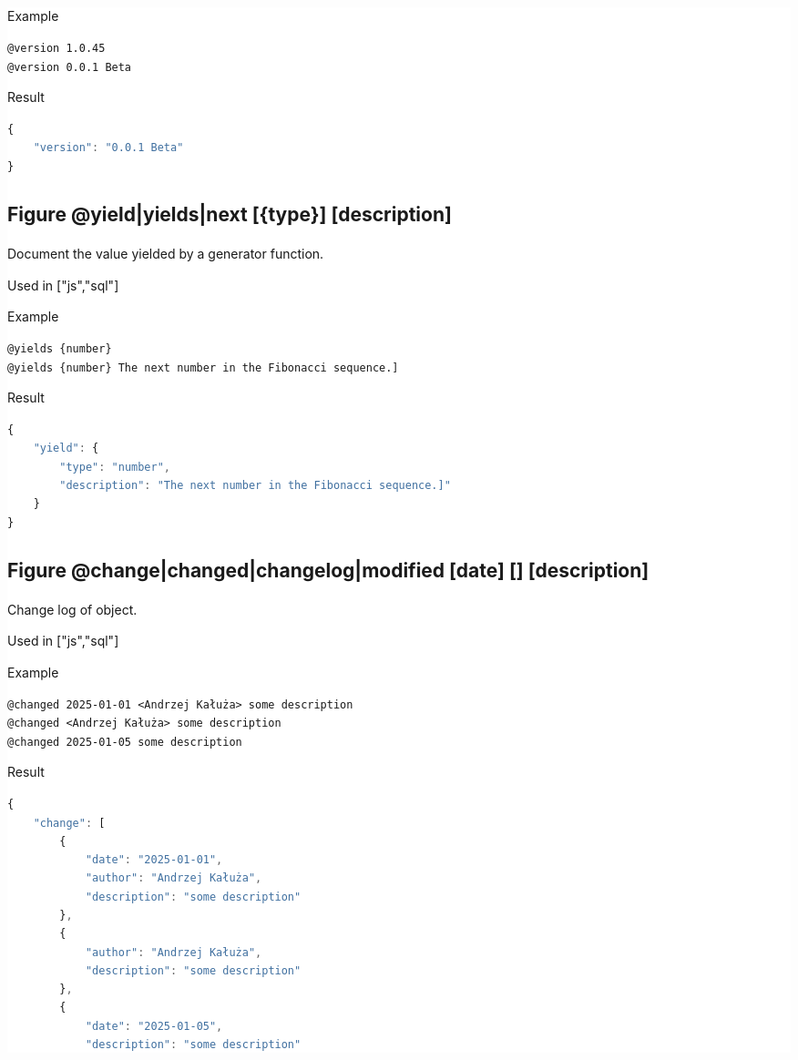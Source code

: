 Example

```
@version 1.0.45
@version 0.0.1 Beta
```

Result

```js
{
	"version": "0.0.1 Beta"
}
```

## Figure \@yield|yields|next [{type}] [description]

Document the value yielded by a generator function.

Used in ["js","sql"]

Example

```
@yields {number}
@yields {number} The next number in the Fibonacci sequence.]
```

Result

```js
{
	"yield": {
		"type": "number",
		"description": "The next number in the Fibonacci sequence.]"
	}
}
```

## Figure \@change|changed|changelog|modified [date] [<author>] [description]

Change log of object.

Used in ["js","sql"]

Example

```
@changed 2025-01-01 <Andrzej Kałuża> some description
@changed <Andrzej Kałuża> some description
@changed 2025-01-05 some description
```

Result

```js
{
	"change": [
		{
			"date": "2025-01-01",
			"author": "Andrzej Kałuża",
			"description": "some description"
		},
		{
			"author": "Andrzej Kałuża",
			"description": "some description"
		},
		{
			"date": "2025-01-05",
			"description": "some description"
```